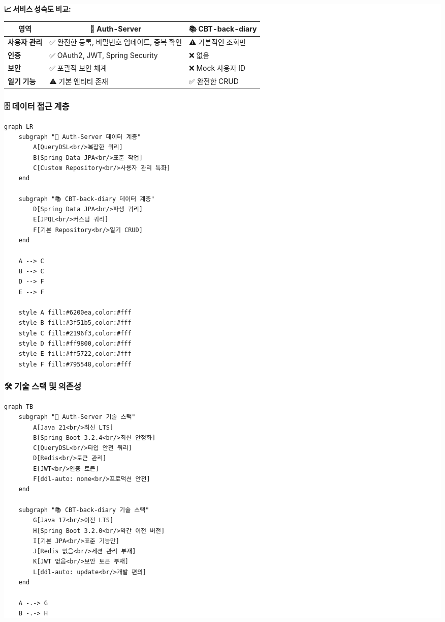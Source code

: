 **📈 서비스 성숙도 비교:**

| 영역 | 🔐 Auth-Server | 📚 CBT-back-diary |
|------|----------------|-------------------|
| **사용자 관리** | ✅ 완전한 등록, 비밀번호 업데이트, 중복 확인 | ⚠️ 기본적인 조회만 |
| **인증** | ✅ OAuth2, JWT, Spring Security | ❌ 없음 |
| **보안** | ✅ 포괄적 보안 체계 | ❌ Mock 사용자 ID |
| **일기 기능** | ⚠️ 기본 엔티티 존재 | ✅ 완전한 CRUD |

### 🗄️ 데이터 접근 계층

```mermaid
graph LR
    subgraph "🔐 Auth-Server 데이터 계층"
        A[QueryDSL<br/>복잡한 쿼리]
        B[Spring Data JPA<br/>표준 작업]
        C[Custom Repository<br/>사용자 관리 특화]
    end
    
    subgraph "📚 CBT-back-diary 데이터 계층"
        D[Spring Data JPA<br/>파생 쿼리]
        E[JPQL<br/>커스텀 쿼리]
        F[기본 Repository<br/>일기 CRUD]
    end
    
    A --> C
    B --> C
    D --> F
    E --> F
    
    style A fill:#6200ea,color:#fff
    style B fill:#3f51b5,color:#fff
    style C fill:#2196f3,color:#fff
    style D fill:#ff9800,color:#fff
    style E fill:#ff5722,color:#fff
    style F fill:#795548,color:#fff
```

### 🛠️ 기술 스택 및 의존성

```mermaid
graph TB
    subgraph "🔐 Auth-Server 기술 스택"
        A[Java 21<br/>최신 LTS]
        B[Spring Boot 3.2.4<br/>최신 안정화]
        C[QueryDSL<br/>타입 안전 쿼리]
        D[Redis<br/>토큰 관리]
        E[JWT<br/>인증 토큰]
        F[ddl-auto: none<br/>프로덕션 안전]
    end
    
    subgraph "📚 CBT-back-diary 기술 스택"
        G[Java 17<br/>이전 LTS]
        H[Spring Boot 3.2.0<br/>약간 이전 버전]
        I[기본 JPA<br/>표준 기능만]
        J[Redis 없음<br/>세션 관리 부재]
        K[JWT 없음<br/>보안 토큰 부재]
        L[ddl-auto: update<br/>개발 편의]
    end
    
    A -.-> G
    B -.-> H
```